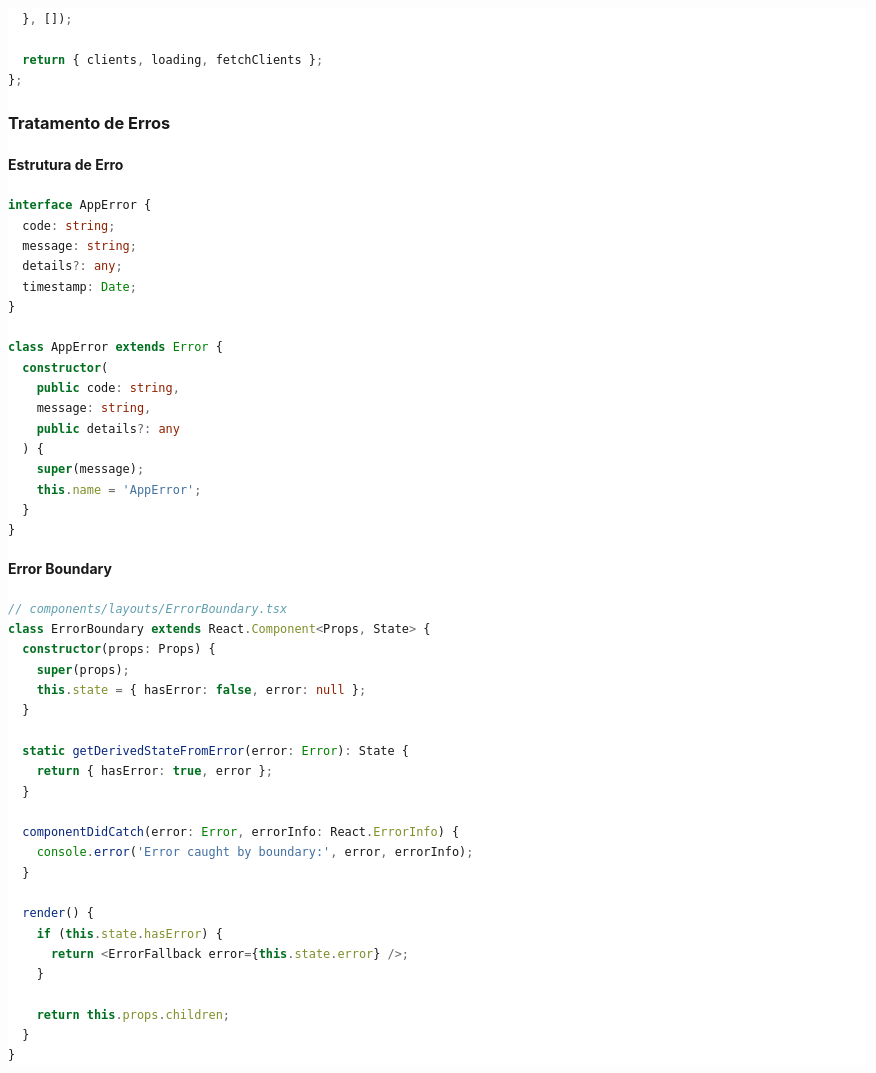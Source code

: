 ```typescript
  }, []);

  return { clients, loading, fetchClients };
};
```

### Tratamento de Erros

#### Estrutura de Erro
```typescript
interface AppError {
  code: string;
  message: string;
  details?: any;
  timestamp: Date;
}

class AppError extends Error {
  constructor(
    public code: string,
    message: string,
    public details?: any
  ) {
    super(message);
    this.name = 'AppError';
  }
}
```

#### Error Boundary
```typescript
// components/layouts/ErrorBoundary.tsx
class ErrorBoundary extends React.Component<Props, State> {
  constructor(props: Props) {
    super(props);
    this.state = { hasError: false, error: null };
  }

  static getDerivedStateFromError(error: Error): State {
    return { hasError: true, error };
  }

  componentDidCatch(error: Error, errorInfo: React.ErrorInfo) {
    console.error('Error caught by boundary:', error, errorInfo);
  }

  render() {
    if (this.state.hasError) {
      return <ErrorFallback error={this.state.error} />;
    }

    return this.props.children;
  }
}
```
